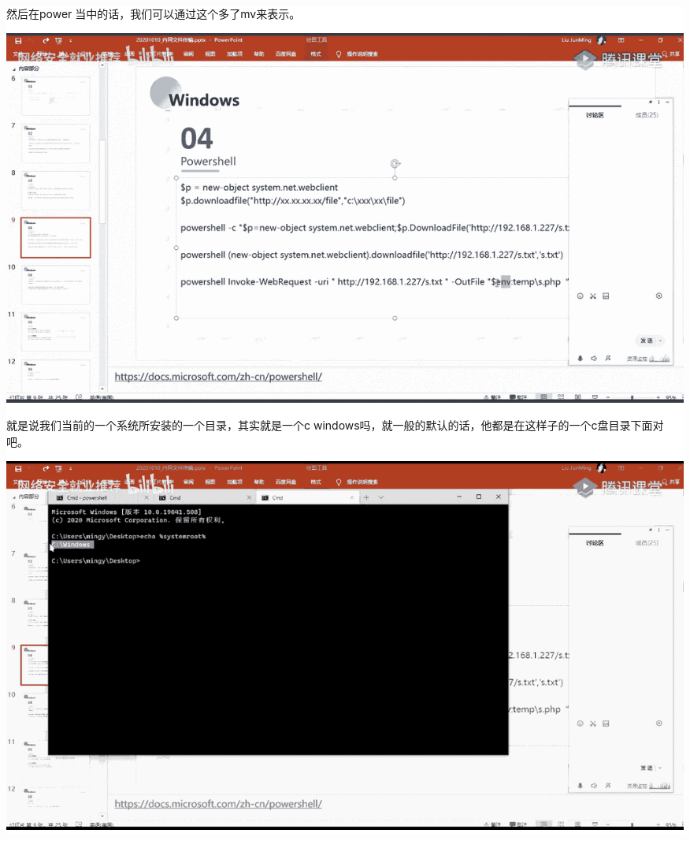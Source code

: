 然后在power 当中的话，我们可以通过这个多了mv来表示。

![](img/926f6e594ba6daa8d534b730eec7335d_68.png)

就是说我们当前的一个系统所安装的一个目录，其实就是一个c windows吗，就一般的默认的话，他都是在这样子的一个c盘目录下面对吧。



![](img/926f6e594ba6daa8d534b730eec7335d_70.png)
